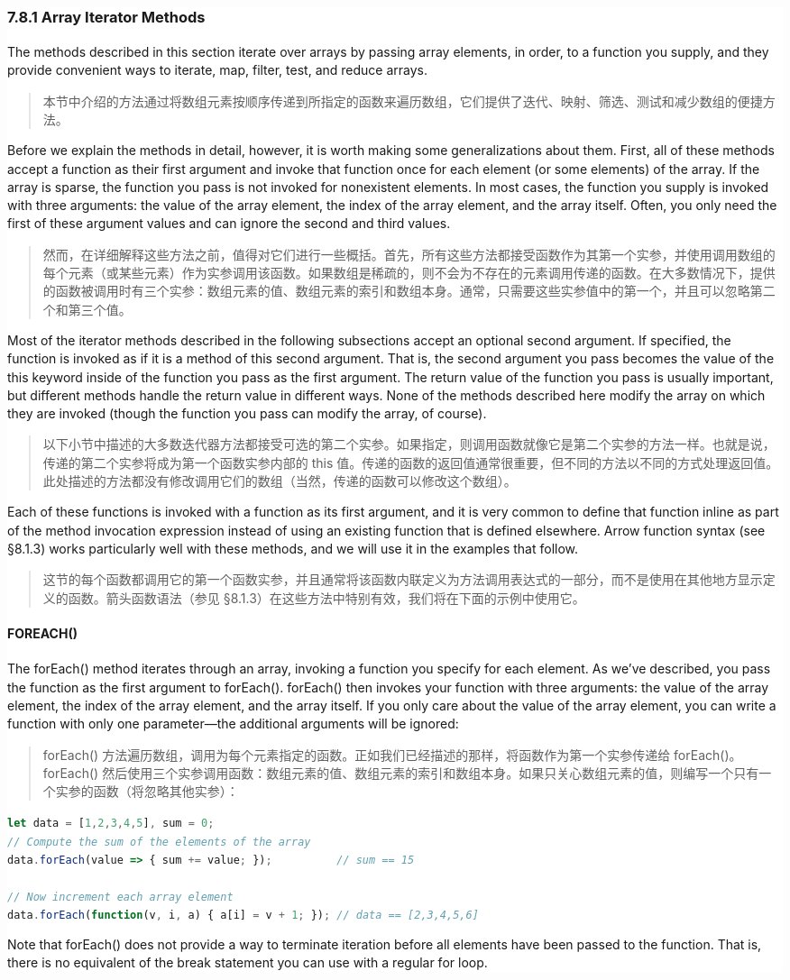 ### 7.8.1 Array Iterator Methods
The methods described in this section iterate over arrays by passing array elements, in order, to a function you supply, and they provide convenient ways to iterate, map, filter, test, and reduce arrays.

> 本节中介绍的方法通过将数组元素按顺序传递到所指定的函数来遍历数组，它们提供了迭代、映射、筛选、测试和减少数组的便捷方法。

Before we explain the methods in detail, however, it is worth making some generalizations about them. First, all of these methods accept a function as their first argument and invoke that function once for each element (or some elements) of the array. If the array is sparse, the function you pass is not invoked for nonexistent elements. In most cases, the function you supply is invoked with three arguments: the value of the array element, the index of the array element, and the array itself. Often, you only need the first of these argument values and can ignore the second and third values.

> 然而，在详细解释这些方法之前，值得对它们进行一些概括。首先，所有这些方法都接受函数作为其第一个实参，并使用调用数组的每个元素（或某些元素）作为实参调用该函数。如果数组是稀疏的，则不会为不存在的元素调用传递的函数。在大多数情况下，提供的函数被调用时有三个实参：数组元素的值、数组元素的索引和数组本身。通常，只需要这些实参值中的第一个，并且可以忽略第二个和第三个值。

Most of the iterator methods described in the following subsections accept an optional second argument. If specified, the function is invoked as if it is a method of this second argument. That is, the second argument you pass becomes the value of the this keyword inside of the function you pass as the first argument. The return value of the function you pass is usually important, but different methods handle the return value in different ways. None of the methods described here modify the array on which they are invoked (though the function you pass can modify the array, of course).

> 以下小节中描述的大多数迭代器方法都接受可选的第二个实参。如果指定，则调用函数就像它是第二个实参的方法一样。也就是说，传递的第二个实参将成为第一个函数实参内部的 this 值。传递的函数的返回值通常很重要，但不同的方法以不同的方式处理返回值。此处描述的方法都没有修改调用它们的数组（当然，传递的函数可以修改这个数组）。

Each of these functions is invoked with a function as its first argument, and it is very common to define that function inline as part of the method invocation expression instead of using an existing function that is defined elsewhere. Arrow function syntax (see §8.1.3) works particularly well with these methods, and we will use it in the examples that follow.

> 这节的每个函数都调用它的第一个函数实参，并且通常将该函数内联定义为方法调用表达式的一部分，而不是使用在其他地方显示定义的函数。箭头函数语法（参见 §8.1.3）在这些方法中特别有效，我们将在下面的示例中使用它。

#### FOREACH()
The forEach() method iterates through an array, invoking a function you specify for each element. As we’ve described, you pass the function as the first argument to forEach(). forEach() then invokes your function with three arguments: the value of the array element, the index of the array element, and the array itself. If you only care about the value of the array element, you can write a function with only one parameter—the additional arguments will be ignored:

> forEach() 方法遍历数组，调用为每个元素指定的函数。正如我们已经描述的那样，将函数作为第一个实参传递给 forEach()。forEach() 然后使用三个实参调用函数：数组元素的值、数组元素的索引和数组本身。如果只关心数组元素的值，则编写一个只有一个实参的函数（将忽略其他实参）：

```js
let data = [1,2,3,4,5], sum = 0;
// Compute the sum of the elements of the array
data.forEach(value => { sum += value; });          // sum == 15

// Now increment each array element
data.forEach(function(v, i, a) { a[i] = v + 1; }); // data == [2,3,4,5,6]
```
Note that forEach() does not provide a way to terminate iteration before all elements have been passed to the function. That is, there is no equivalent of the break statement you can use with a regular for loop.
